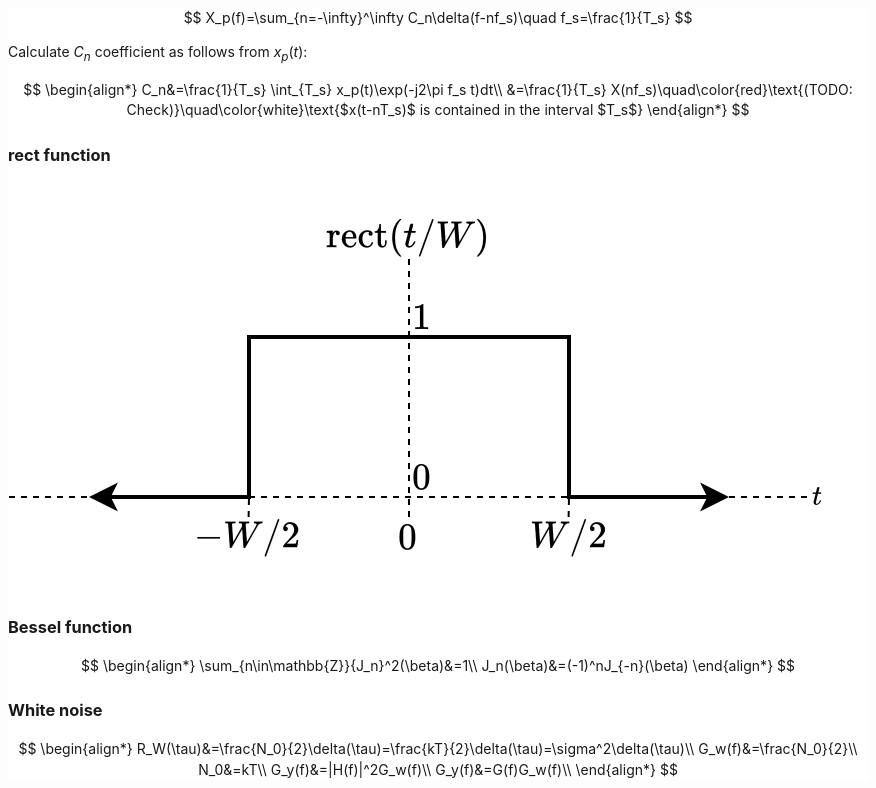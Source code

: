 $$
X_p(f)=\sum_{n=-\infty}^\infty C_n\delta(f-nf_s)\quad f_s=\frac{1}{T_s}
$$

Calculate $C_n$ coefficient as follows from $x_p(t)$:



$$
\begin{align*}
    C_n&=\frac{1}{T_s} \int_{T_s} x_p(t)\exp(-j2\pi f_s t)dt\\
       &=\frac{1}{T_s} X(nf_s)\quad\color{red}\text{(TODO: Check)}\quad\color{white}\text{$x(t-nT_s)$ is contained in the interval $T_s$}
\end{align*}
$$

### $\text{rect}$ function

![rect](/assets/img/2024-10-29-Idiots-guide-to-ELEC/rect.drawio.svg)

### Bessel function

$$
\begin{align*}
    \sum_{n\in\mathbb{Z}}{J_n}^2(\beta)&=1\\
    J_n(\beta)&=(-1)^nJ_{-n}(\beta)
\end{align*}
$$

### White noise

$$
\begin{align*}
R_W(\tau)&=\frac{N_0}{2}\delta(\tau)=\frac{kT}{2}\delta(\tau)=\sigma^2\delta(\tau)\\
G_w(f)&=\frac{N_0}{2}\\
N_0&=kT\\
G_y(f)&=|H(f)|^2G_w(f)\\
G_y(f)&=G(f)G_w(f)\\
\end{align*}
$$
